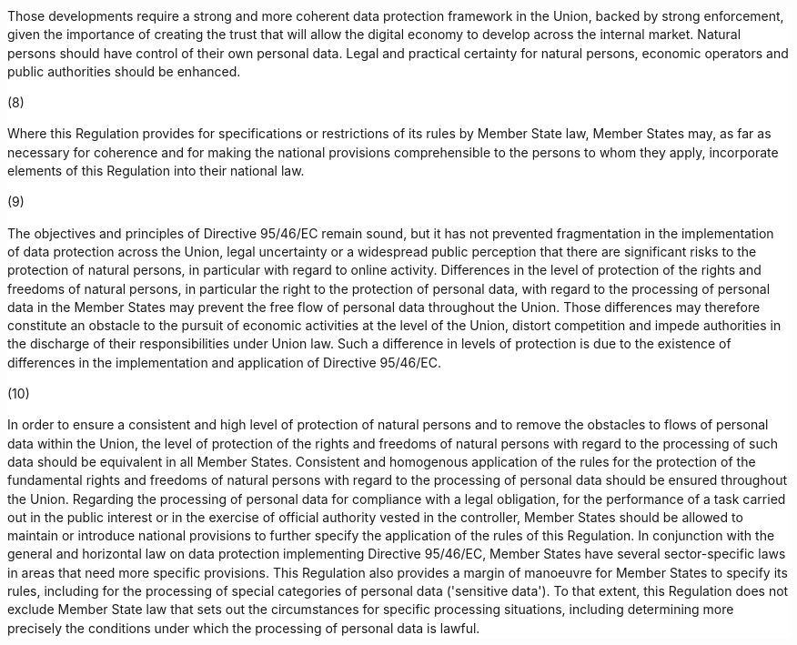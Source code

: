 

Those developments require a strong and more coherent data protection framework in the Union, backed by strong enforcement, given the importance of creating the trust that will allow the digital economy to develop across the internal market. Natural persons should have control of their own personal data. Legal and practical certainty for natural persons, economic operators and public authorities should be enhanced.

 



(8)

 

Where this Regulation provides for specifications or restrictions of its rules by Member State law, Member States may, as far as necessary for coherence and for making the national provisions comprehensible to the persons to whom they apply, incorporate elements of this Regulation into their national law.

 



(9)

 

The objectives and principles of Directive 95/46/EC remain sound, but it has not prevented fragmentation in the implementation of data protection across the Union, legal uncertainty or a widespread public perception that there are significant risks to the protection of natural persons, in particular with regard to online activity. Differences in the level of protection of the rights and freedoms of natural persons, in particular the right to the protection of personal data, with regard to the processing of personal data in the Member States may prevent the free flow of personal data throughout the Union. Those differences may therefore constitute an obstacle to the pursuit of economic activities at the level of the Union, distort competition and impede authorities in the discharge of their responsibilities under Union law. Such a difference in levels of protection is due to the existence of differences in the implementation and application of Directive 95/46/EC.

 



(10)

 

In order to ensure a consistent and high level of protection of natural persons and to remove the obstacles to flows of personal data within the Union, the level of protection of the rights and freedoms of natural persons with regard to the processing of such data should be equivalent in all Member States. Consistent and homogenous application of the rules for the protection of the fundamental rights and freedoms of natural persons with regard to the processing of personal data should be ensured throughout the Union. Regarding the processing of personal data for compliance with a legal obligation, for the performance of a task carried out in the public interest or in the exercise of official authority vested in the controller, Member States should be allowed to maintain or introduce national provisions to further specify the application of the rules of this Regulation. In conjunction with the general and horizontal law on data protection implementing Directive 95/46/EC, Member States have several sector-specific laws in areas that need more specific provisions. This Regulation also provides a margin of manoeuvre for Member States to specify its rules, including for the processing of special categories of personal data ('sensitive data'). To that extent, this Regulation does not exclude Member State law that sets out the circumstances for specific processing situations, including determining more precisely the conditions under which the processing of personal data is lawful.
